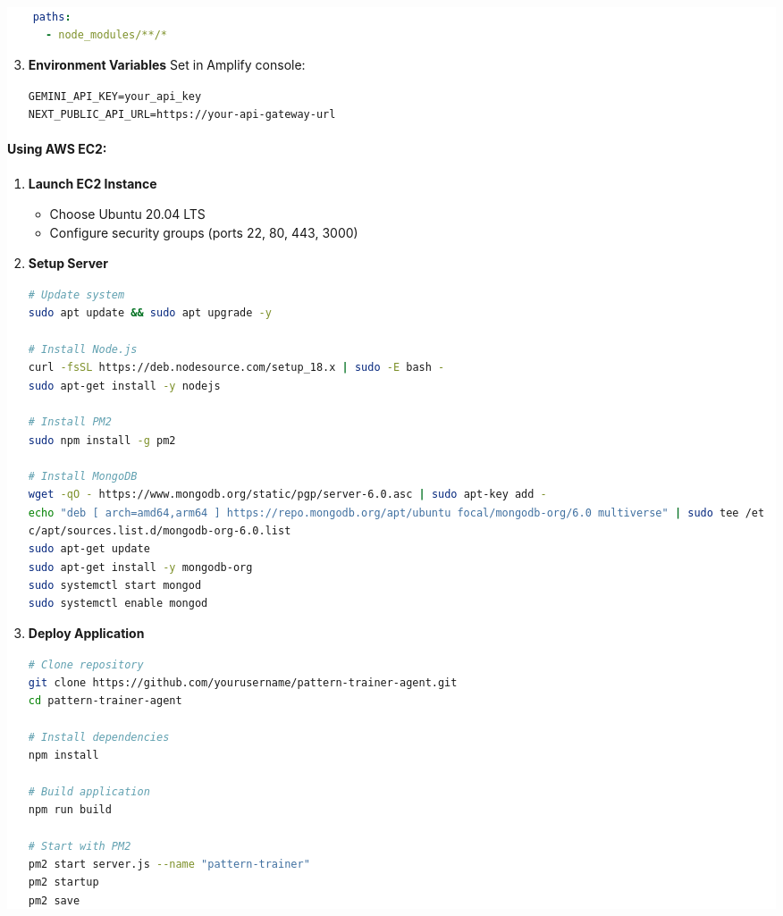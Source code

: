    ```yaml
       paths:
         - node_modules/**/*
   ```

3. **Environment Variables**
   Set in Amplify console:
   ```
   GEMINI_API_KEY=your_api_key
   NEXT_PUBLIC_API_URL=https://your-api-gateway-url
   ```

#### Using AWS EC2:

1. **Launch EC2 Instance**
   - Choose Ubuntu 20.04 LTS
   - Configure security groups (ports 22, 80, 443, 3000)

2. **Setup Server**
   ```bash
   # Update system
   sudo apt update && sudo apt upgrade -y
   
   # Install Node.js
   curl -fsSL https://deb.nodesource.com/setup_18.x | sudo -E bash -
   sudo apt-get install -y nodejs
   
   # Install PM2
   sudo npm install -g pm2
   
   # Install MongoDB
   wget -qO - https://www.mongodb.org/static/pgp/server-6.0.asc | sudo apt-key add -
   echo "deb [ arch=amd64,arm64 ] https://repo.mongodb.org/apt/ubuntu focal/mongodb-org/6.0 multiverse" | sudo tee /etc/apt/sources.list.d/mongodb-org-6.0.list
   sudo apt-get update
   sudo apt-get install -y mongodb-org
   sudo systemctl start mongod
   sudo systemctl enable mongod
   ```

3. **Deploy Application**
   ```bash
   # Clone repository
   git clone https://github.com/yourusername/pattern-trainer-agent.git
   cd pattern-trainer-agent
   
   # Install dependencies
   npm install
   
   # Build application
   npm run build
   
   # Start with PM2
   pm2 start server.js --name "pattern-trainer"
   pm2 startup
   pm2 save
   ```
